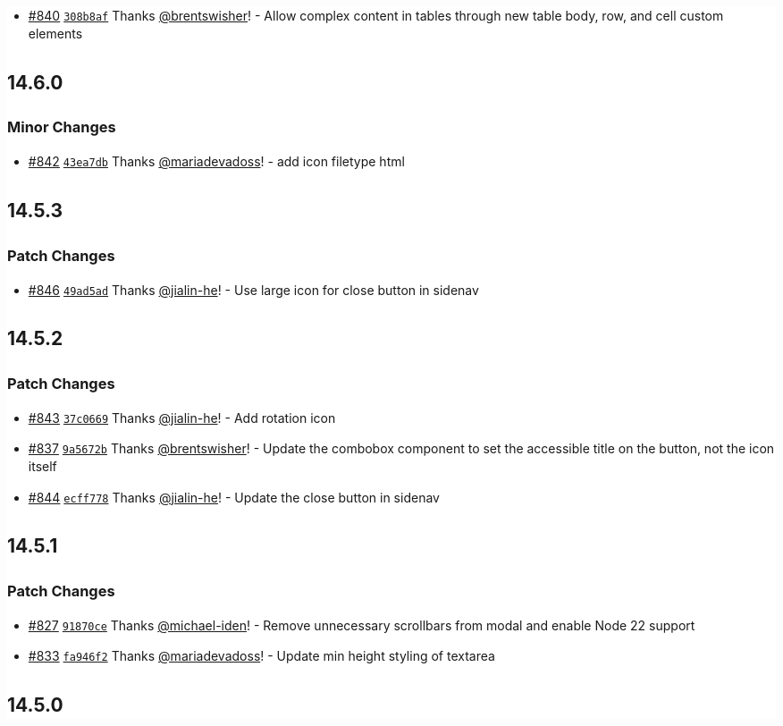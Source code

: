 - [#840](https://github.com/ithaka/pharos/pull/840) [`308b8af`](https://github.com/ithaka/pharos/commit/308b8af940d0c581ce952a74fccfe7c429c492c7) Thanks [@brentswisher](https://github.com/brentswisher)! - Allow complex content in tables through new table body, row, and cell custom elements

## 14.6.0

### Minor Changes

- [#842](https://github.com/ithaka/pharos/pull/842) [`43ea7db`](https://github.com/ithaka/pharos/commit/43ea7db28184f44d3b68a7b6b6ebe51223c34f32) Thanks [@mariadevadoss](https://github.com/mariadevadoss)! - add icon filetype html

## 14.5.3

### Patch Changes

- [#846](https://github.com/ithaka/pharos/pull/846) [`49ad5ad`](https://github.com/ithaka/pharos/commit/49ad5ad4200b0c603d1c5c284f4850998e3798f5) Thanks [@jialin-he](https://github.com/jialin-he)! - Use large icon for close button in sidenav

## 14.5.2

### Patch Changes

- [#843](https://github.com/ithaka/pharos/pull/843) [`37c0669`](https://github.com/ithaka/pharos/commit/37c066994f9e230ea35a756f556f42e7391a91d6) Thanks [@jialin-he](https://github.com/jialin-he)! - Add rotation icon

- [#837](https://github.com/ithaka/pharos/pull/837) [`9a5672b`](https://github.com/ithaka/pharos/commit/9a5672bc56a9ac9e1879ec6957e76c04c3a1cb11) Thanks [@brentswisher](https://github.com/brentswisher)! - Update the combobox component to set the accessible title on the button, not the icon itself

- [#844](https://github.com/ithaka/pharos/pull/844) [`ecff778`](https://github.com/ithaka/pharos/commit/ecff778a39e51854061de577ddaae76a584c6f0c) Thanks [@jialin-he](https://github.com/jialin-he)! - Update the close button in sidenav

## 14.5.1

### Patch Changes

- [#827](https://github.com/ithaka/pharos/pull/827) [`91870ce`](https://github.com/ithaka/pharos/commit/91870ce321913fcb288e4fb948416b1a2966c49f) Thanks [@michael-iden](https://github.com/michael-iden)! - Remove unnecessary scrollbars from modal and enable Node 22 support

- [#833](https://github.com/ithaka/pharos/pull/833) [`fa946f2`](https://github.com/ithaka/pharos/commit/fa946f26e9918840eb1eda8fb8ef3b8c1536fffb) Thanks [@mariadevadoss](https://github.com/mariadevadoss)! - Update min height styling of textarea

## 14.5.0
